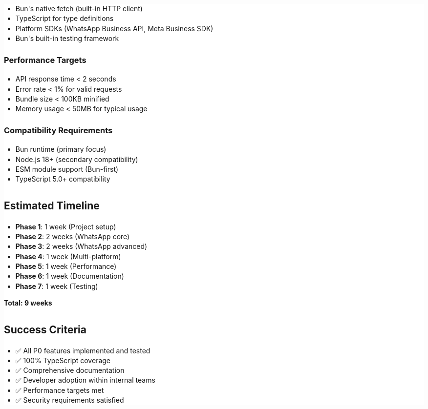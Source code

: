 - Bun's native fetch (built-in HTTP client)
- TypeScript for type definitions
- Platform SDKs (WhatsApp Business API, Meta Business SDK)
- Bun's built-in testing framework

### Performance Targets

- API response time < 2 seconds
- Error rate < 1% for valid requests
- Bundle size < 100KB minified
- Memory usage < 50MB for typical usage

### Compatibility Requirements

- Bun runtime (primary focus)
- Node.js 18+ (secondary compatibility)
- ESM module support (Bun-first)
- TypeScript 5.0+ compatibility

## Estimated Timeline

- **Phase 1**: 1 week (Project setup)
- **Phase 2**: 2 weeks (WhatsApp core)
- **Phase 3**: 2 weeks (WhatsApp advanced)
- **Phase 4**: 1 week (Multi-platform)
- **Phase 5**: 1 week (Performance)
- **Phase 6**: 1 week (Documentation)
- **Phase 7**: 1 week (Testing)

**Total: 9 weeks**

## Success Criteria

- ✅ All P0 features implemented and tested
- ✅ 100% TypeScript coverage
- ✅ Comprehensive documentation
- ✅ Developer adoption within internal teams
- ✅ Performance targets met
- ✅ Security requirements satisfied
